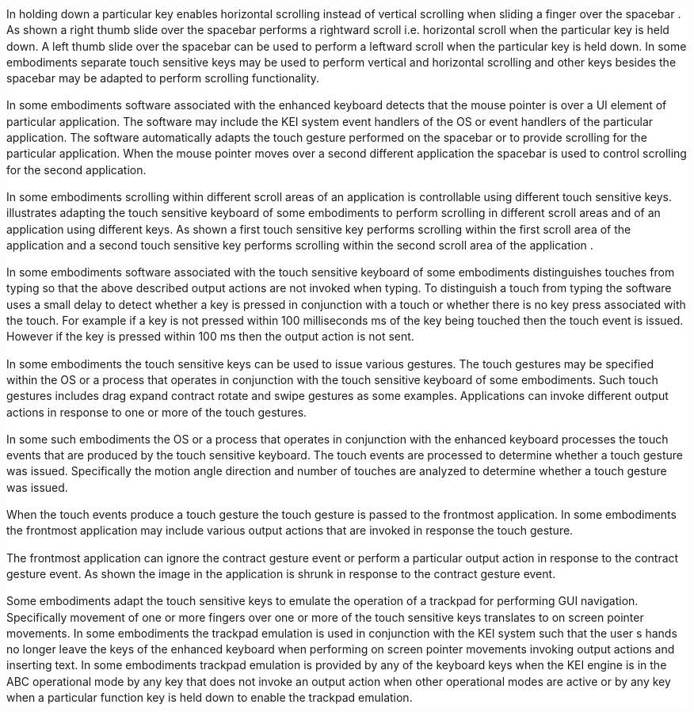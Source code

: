 In holding down a particular key enables horizontal scrolling instead of vertical scrolling when sliding a finger over the spacebar . As shown a right thumb slide over the spacebar performs a rightward scroll i.e. horizontal scroll when the particular key is held down. A left thumb slide over the spacebar can be used to perform a leftward scroll when the particular key is held down. In some embodiments separate touch sensitive keys may be used to perform vertical and horizontal scrolling and other keys besides the spacebar may be adapted to perform scrolling functionality.

In some embodiments software associated with the enhanced keyboard detects that the mouse pointer is over a UI element of particular application. The software may include the KEI system event handlers of the OS or event handlers of the particular application. The software automatically adapts the touch gesture performed on the spacebar or to provide scrolling for the particular application. When the mouse pointer moves over a second different application the spacebar is used to control scrolling for the second application.

In some embodiments scrolling within different scroll areas of an application is controllable using different touch sensitive keys. illustrates adapting the touch sensitive keyboard of some embodiments to perform scrolling in different scroll areas and of an application using different keys. As shown a first touch sensitive key performs scrolling within the first scroll area of the application and a second touch sensitive key performs scrolling within the second scroll area of the application .

In some embodiments software associated with the touch sensitive keyboard of some embodiments distinguishes touches from typing so that the above described output actions are not invoked when typing. To distinguish a touch from typing the software uses a small delay to detect whether a key is pressed in conjunction with a touch or whether there is no key press associated with the touch. For example if a key is not pressed within 100 milliseconds ms of the key being touched then the touch event is issued. However if the key is pressed within 100 ms then the output action is not sent.

In some embodiments the touch sensitive keys can be used to issue various gestures. The touch gestures may be specified within the OS or a process that operates in conjunction with the touch sensitive keyboard of some embodiments. Such touch gestures includes drag expand contract rotate and swipe gestures as some examples. Applications can invoke different output actions in response to one or more of the touch gestures.

In some such embodiments the OS or a process that operates in conjunction with the enhanced keyboard processes the touch events that are produced by the touch sensitive keyboard. The touch events are processed to determine whether a touch gesture was issued. Specifically the motion angle direction and number of touches are analyzed to determine whether a touch gesture was issued.

When the touch events produce a touch gesture the touch gesture is passed to the frontmost application. In some embodiments the frontmost application may include various output actions that are invoked in response the touch gesture.

The frontmost application can ignore the contract gesture event or perform a particular output action in response to the contract gesture event. As shown the image in the application is shrunk in response to the contract gesture event.

Some embodiments adapt the touch sensitive keys to emulate the operation of a trackpad for performing GUI navigation. Specifically movement of one or more fingers over one or more of the touch sensitive keys translates to on screen pointer movements. In some embodiments the trackpad emulation is used in conjunction with the KEI system such that the user s hands no longer leave the keys of the enhanced keyboard when performing on screen pointer movements invoking output actions and inserting text. In some embodiments trackpad emulation is provided by any of the keyboard keys when the KEI engine is in the ABC operational mode by any key that does not invoke an output action when other operational modes are active or by any key when a particular function key is held down to enable the trackpad emulation.
